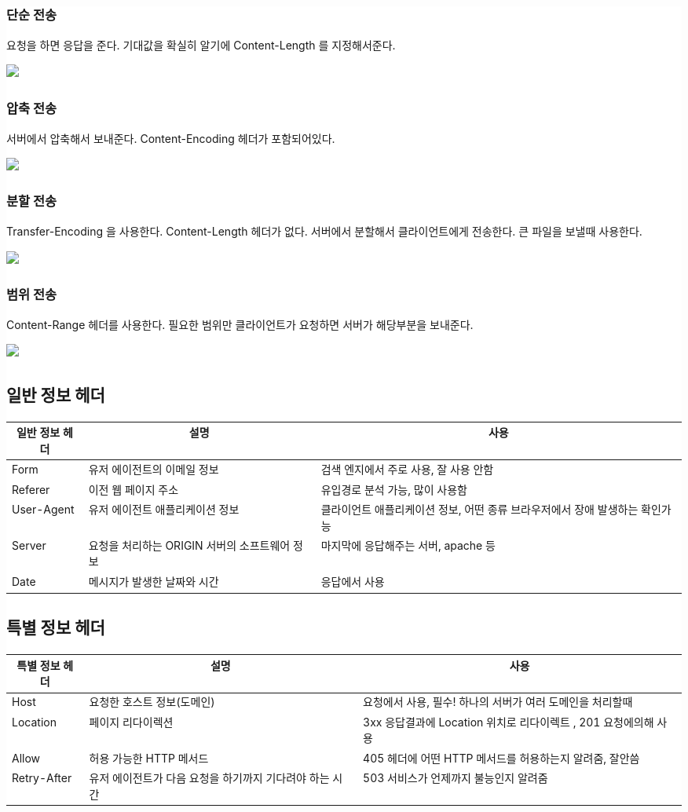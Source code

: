 ### 단순 전송

요청을 하면 응답을 준다. 기대값을 확실히 알기에 Content-Length 를 지정해서준다.

<img src="../../assets/img/posts/http/httpbaseheader2.PNG">

### 압축 전송

서버에서 압축해서 보내준다. Content-Encoding 헤더가 포함되어있다.

<img src="../../assets/img/posts/http/httpbaseheader3.PNG">

### 분할 전송

Transfer-Encoding 을 사용한다. Content-Length 헤더가 없다.
서버에서 분할해서 클라이언트에게 전송한다. 큰 파일을 보낼때 사용한다.

<img src="../../assets/img/posts/http/httpbaseheader4.PNG">

### 범위 전송

Content-Range 헤더를 사용한다. 필요한 범위만 클라이언트가 요청하면 서버가 해당부분을
보내준다.

<img src="../../assets/img/posts/http/httpbaseheader5.PNG">

## 일반 정보 헤더

| 일반 정보 헤더   | 설명                           | 사용                                         |
|------------|------------------------------|--------------------------------------------|
| Form       | 유저 에이전트의 이메일 정보              | 검색 엔지에서 주로 사용, 잘 사용 안함                     |
| Referer    | 이전 웹 페이지 주소                  | 유입경로 분석 가능, 많이 사용함                         |
| User-Agent | 유저 에이전트 애플리케이션 정보            | 클라이언트 애플리케이션 정보, 어떤 종류 브라우저에서 장애 발생하는 확인가능 |
| Server     | 요청을 처리하는 ORIGIN 서버의 소프트웨어 정보 | 마지막에 응답해주는 서버, apache 등                    |
| Date       | 메시지가 발생한 날짜와 시간              | 응답에서 사용                                    |

## 특별 정보 헤더

| 특별 정보 헤더    | 설명                               | 사용                                          |
|-------------|----------------------------------|---------------------------------------------|
| Host        | 요청한 호스트 정보(도메인)                  | 요청에서 사용, 필수! 하나의 서버가 여러 도메인을 처리할때           |
| Location    | 페이지 리다이렉션                        | 3xx 응답결과에 Location 위치로 리다이렉트 , 201 요청에의해 사용 |
| Allow       | 허용 가능한 HTTP 메서드                  | 405 헤더에 어떤 HTTP 메서드를 허용하는지 알려줌, 잘안씀         |
| Retry-After | 유저 에이전트가 다음 요청을 하기까지 기다려야 하는 시간  | 503 서비스가 언제까지 불능인지 알려줌                      |

